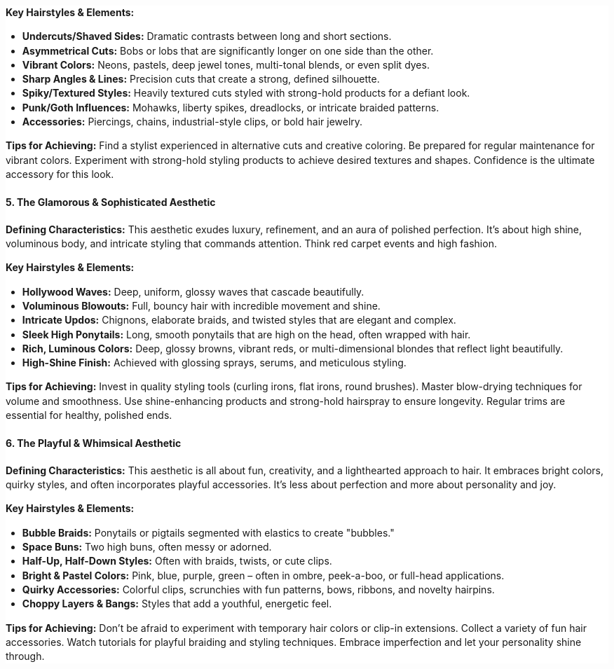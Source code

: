 **Key Hairstyles & Elements:**

* **Undercuts/Shaved Sides:** Dramatic contrasts between long and short sections.
* **Asymmetrical Cuts:** Bobs or lobs that are significantly longer on one side than the other.
* **Vibrant Colors:** Neons, pastels, deep jewel tones, multi-tonal blends, or even split dyes.
* **Sharp Angles & Lines:** Precision cuts that create a strong, defined silhouette.
* **Spiky/Textured Styles:** Heavily textured cuts styled with strong-hold products for a defiant look.
* **Punk/Goth Influences:** Mohawks, liberty spikes, dreadlocks, or intricate braided patterns.
* **Accessories:** Piercings, chains, industrial-style clips, or bold hair jewelry.

**Tips for Achieving:** Find a stylist experienced in alternative cuts and creative coloring. Be prepared for regular maintenance for vibrant colors. Experiment with strong-hold styling products to achieve desired textures and shapes. Confidence is the ultimate accessory for this look.

#### 5. The Glamorous & Sophisticated Aesthetic

**Defining Characteristics:** This aesthetic exudes luxury, refinement, and an aura of polished perfection. It’s about high shine, voluminous body, and intricate styling that commands attention. Think red carpet events and high fashion.

**Key Hairstyles & Elements:**

* **Hollywood Waves:** Deep, uniform, glossy waves that cascade beautifully.
* **Voluminous Blowouts:** Full, bouncy hair with incredible movement and shine.
* **Intricate Updos:** Chignons, elaborate braids, and twisted styles that are elegant and complex.
* **Sleek High Ponytails:** Long, smooth ponytails that are high on the head, often wrapped with hair.
* **Rich, Luminous Colors:** Deep, glossy browns, vibrant reds, or multi-dimensional blondes that reflect light beautifully.
* **High-Shine Finish:** Achieved with glossing sprays, serums, and meticulous styling.

**Tips for Achieving:** Invest in quality styling tools (curling irons, flat irons, round brushes). Master blow-drying techniques for volume and smoothness. Use shine-enhancing products and strong-hold hairspray to ensure longevity. Regular trims are essential for healthy, polished ends.

#### 6. The Playful & Whimsical Aesthetic

**Defining Characteristics:** This aesthetic is all about fun, creativity, and a lighthearted approach to hair. It embraces bright colors, quirky styles, and often incorporates playful accessories. It’s less about perfection and more about personality and joy.

**Key Hairstyles & Elements:**

* **Bubble Braids:** Ponytails or pigtails segmented with elastics to create "bubbles."
* **Space Buns:** Two high buns, often messy or adorned.
* **Half-Up, Half-Down Styles:** Often with braids, twists, or cute clips.
* **Bright & Pastel Colors:** Pink, blue, purple, green – often in ombre, peek-a-boo, or full-head applications.
* **Quirky Accessories:** Colorful clips, scrunchies with fun patterns, bows, ribbons, and novelty hairpins.
* **Choppy Layers & Bangs:** Styles that add a youthful, energetic feel.

**Tips for Achieving:** Don’t be afraid to experiment with temporary hair colors or clip-in extensions. Collect a variety of fun hair accessories. Watch tutorials for playful braiding and styling techniques. Embrace imperfection and let your personality shine through.
